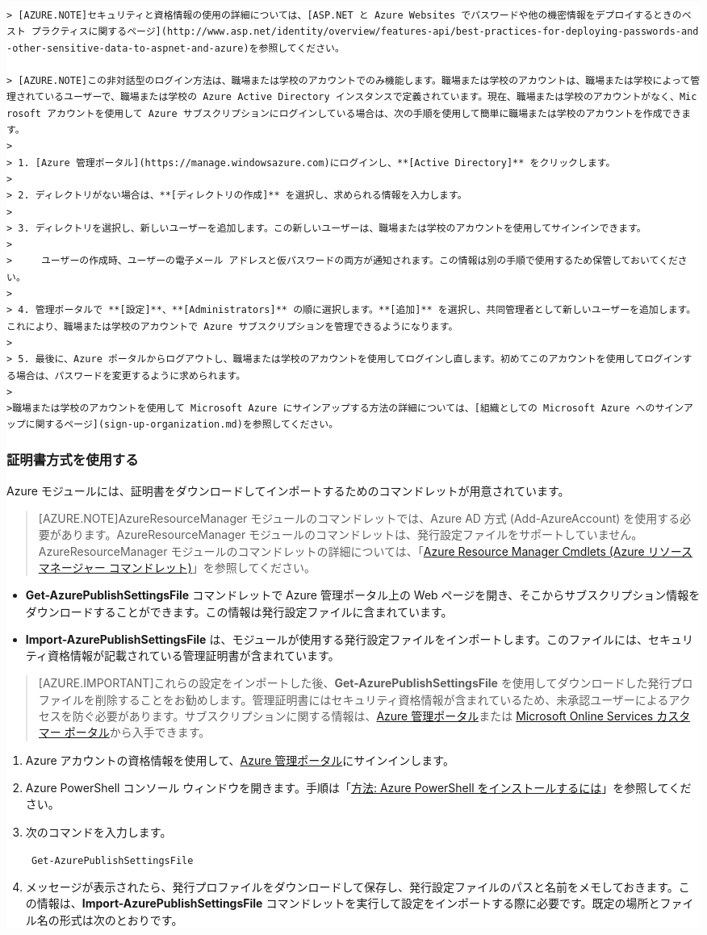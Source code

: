 	> [AZURE.NOTE]セキュリティと資格情報の使用の詳細については、[ASP.NET と Azure Websites でパスワードや他の機密情報をデプロイするときのベスト プラクティスに関するページ](http://www.asp.net/identity/overview/features-api/best-practices-for-deploying-passwords-and-other-sensitive-data-to-aspnet-and-azure)を参照してください。

	> [AZURE.NOTE]この非対話型のログイン方法は、職場または学校のアカウントでのみ機能します。職場または学校のアカウントは、職場または学校によって管理されているユーザーで、職場または学校の Azure Active Directory インスタンスで定義されています。現在、職場または学校のアカウントがなく、Microsoft アカウントを使用して Azure サブスクリプションにログインしている場合は、次の手順を使用して簡単に職場または学校のアカウントを作成できます。
	>
	> 1. [Azure 管理ポータル](https://manage.windowsazure.com)にログインし、**[Active Directory]** をクリックします。
	>
	> 2. ディレクトリがない場合は、**[ディレクトリの作成]** を選択し、求められる情報を入力します。
	>
	> 3. ディレクトリを選択し、新しいユーザーを追加します。この新しいユーザーは、職場または学校のアカウントを使用してサインインできます。
	>
	>     ユーザーの作成時、ユーザーの電子メール アドレスと仮パスワードの両方が通知されます。この情報は別の手順で使用するため保管しておいてください。
	>
	> 4. 管理ポータルで **[設定]**、**[Administrators]** の順に選択します。**[追加]** を選択し、共同管理者として新しいユーザーを追加します。これにより、職場または学校のアカウントで Azure サブスクリプションを管理できるようになります。
	>
	> 5. 最後に、Azure ポータルからログアウトし、職場または学校のアカウントを使用してログインし直します。初めてこのアカウントを使用してログインする場合は、パスワードを変更するように求められます。
	>
	>職場または学校のアカウントを使用して Microsoft Azure にサインアップする方法の詳細については、[組織としての Microsoft Azure へのサインアップに関するページ](sign-up-organization.md)を参照してください。

### 証明書方式を使用する

Azure モジュールには、証明書をダウンロードしてインポートするためのコマンドレットが用意されています。

> [AZURE.NOTE]AzureResourceManager モジュールのコマンドレットでは、Azure AD 方式 (Add-AzureAccount) を使用する必要があります。AzureResourceManager モジュールのコマンドレットは、発行設定ファイルをサポートしていません。AzureResourceManager モジュールのコマンドレットの詳細については、「[Azure Resource Manager Cmdlets (Azure リソース マネージャー コマンドレット)](http://go.microsoft.com/fwlink/?LinkID=394765)」を参照してください。


- **Get-AzurePublishSettingsFile** コマンドレットで Azure 管理ポータル上の Web ページを開き、そこからサブスクリプション情報をダウンロードすることができます。この情報は発行設定ファイルに含まれています。

- **Import-AzurePublishSettingsFile** は、モジュールが使用する発行設定ファイルをインポートします。このファイルには、セキュリティ資格情報が記載されている管理証明書が含まれています。

> [AZURE.IMPORTANT]これらの設定をインポートした後、<b>Get-AzurePublishSettingsFile</b> を使用してダウンロードした発行プロファイルを削除することをお勧めします。管理証明書にはセキュリティ資格情報が含まれているため、未承認ユーザーによるアクセスを防ぐ必要があります。サブスクリプションに関する情報は、[Azure 管理ポータル](http://manage.windowsazure.com/)または [Microsoft Online Services カスタマー ポータル](http://go.microsoft.com/fwlink/p/?LinkId=324875)から入手できます。

1. Azure アカウントの資格情報を使用して、[Azure 管理ポータル](http://manage.windowsazure.com)にサインインします。

2. Azure PowerShell コンソール ウィンドウを開きます。手順は「[方法: Azure PowerShell をインストールするには](#Install)」を参照してください。

3. 次のコマンドを入力します。

		Get-AzurePublishSettingsFile

4. メッセージが表示されたら、発行プロファイルをダウンロードして保存し、発行設定ファイルのパスと名前をメモしておきます。この情報は、**Import-AzurePublishSettingsFile** コマンドレットを実行して設定をインポートする際に必要です。既定の場所とファイル名の形式は次のとおりです。


  [Microsoft Online Services Customer Portal]: https://mocp.microsoftonline.com/site/default.aspx